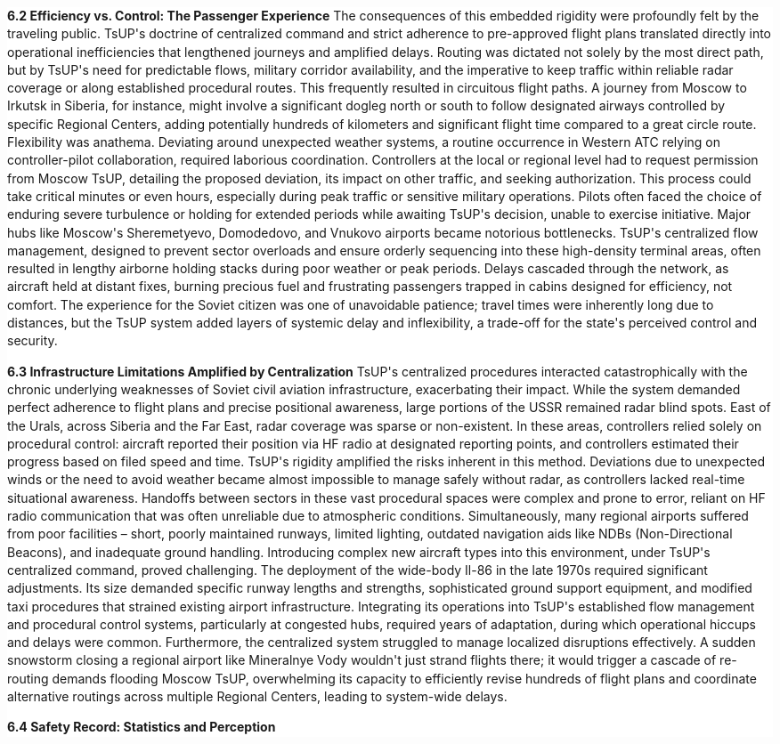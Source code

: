 **6.2 Efficiency vs. Control: The Passenger Experience**
The consequences of this embedded rigidity were profoundly felt by the traveling public. TsUP's doctrine of centralized command and strict adherence to pre-approved flight plans translated directly into operational inefficiencies that lengthened journeys and amplified delays. Routing was dictated not solely by the most direct path, but by TsUP's need for predictable flows, military corridor availability, and the imperative to keep traffic within reliable radar coverage or along established procedural routes. This frequently resulted in circuitous flight paths. A journey from Moscow to Irkutsk in Siberia, for instance, might involve a significant dogleg north or south to follow designated airways controlled by specific Regional Centers, adding potentially hundreds of kilometers and significant flight time compared to a great circle route. Flexibility was anathema. Deviating around unexpected weather systems, a routine occurrence in Western ATC relying on controller-pilot collaboration, required laborious coordination. Controllers at the local or regional level had to request permission from Moscow TsUP, detailing the proposed deviation, its impact on other traffic, and seeking authorization. This process could take critical minutes or even hours, especially during peak traffic or sensitive military operations. Pilots often faced the choice of enduring severe turbulence or holding for extended periods while awaiting TsUP's decision, unable to exercise initiative. Major hubs like Moscow's Sheremetyevo, Domodedovo, and Vnukovo airports became notorious bottlenecks. TsUP's centralized flow management, designed to prevent sector overloads and ensure orderly sequencing into these high-density terminal areas, often resulted in lengthy airborne holding stacks during poor weather or peak periods. Delays cascaded through the network, as aircraft held at distant fixes, burning precious fuel and frustrating passengers trapped in cabins designed for efficiency, not comfort. The experience for the Soviet citizen was one of unavoidable patience; travel times were inherently long due to distances, but the TsUP system added layers of systemic delay and inflexibility, a trade-off for the state's perceived control and security.

**6.3 Infrastructure Limitations Amplified by Centralization**
TsUP's centralized procedures interacted catastrophically with the chronic underlying weaknesses of Soviet civil aviation infrastructure, exacerbating their impact. While the system demanded perfect adherence to flight plans and precise positional awareness, large portions of the USSR remained radar blind spots. East of the Urals, across Siberia and the Far East, radar coverage was sparse or non-existent. In these areas, controllers relied solely on procedural control: aircraft reported their position via HF radio at designated reporting points, and controllers estimated their progress based on filed speed and time. TsUP's rigidity amplified the risks inherent in this method. Deviations due to unexpected winds or the need to avoid weather became almost impossible to manage safely without radar, as controllers lacked real-time situational awareness. Handoffs between sectors in these vast procedural spaces were complex and prone to error, reliant on HF radio communication that was often unreliable due to atmospheric conditions. Simultaneously, many regional airports suffered from poor facilities – short, poorly maintained runways, limited lighting, outdated navigation aids like NDBs (Non-Directional Beacons), and inadequate ground handling. Introducing complex new aircraft types into this environment, under TsUP's centralized command, proved challenging. The deployment of the wide-body Il-86 in the late 1970s required significant adjustments. Its size demanded specific runway lengths and strengths, sophisticated ground support equipment, and modified taxi procedures that strained existing airport infrastructure. Integrating its operations into TsUP's established flow management and procedural control systems, particularly at congested hubs, required years of adaptation, during which operational hiccups and delays were common. Furthermore, the centralized system struggled to manage localized disruptions effectively. A sudden snowstorm closing a regional airport like Mineralnye Vody wouldn't just strand flights there; it would trigger a cascade of re-routing demands flooding Moscow TsUP, overwhelming its capacity to efficiently revise hundreds of flight plans and coordinate alternative routings across multiple Regional Centers, leading to system-wide delays.

**6.4 Safety Record: Statistics and Perception**